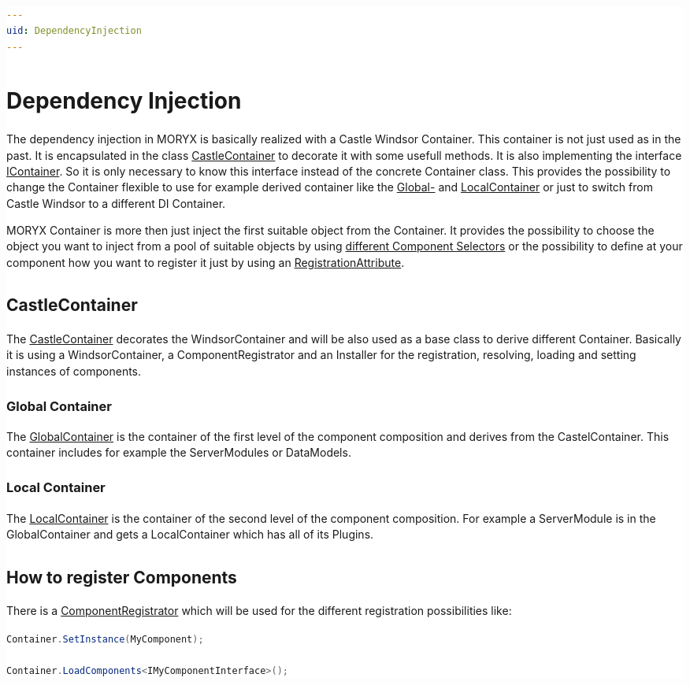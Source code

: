 ```yaml
---
uid: DependencyInjection
---
```

# Dependency Injection

The dependency injection in MORYX is basically realized with a Castle Windsor Container. This container is not just used as in the past. It is encapsulated in the class [CastleContainer](../../../src/Moryx.Container/CastleContainer.cs) to decorate it with some usefull methods. It is also implementing the interface [IContainer](../../../src/Moryx/Container/IContainer.cs). So it is only necessary to know this interface instead of the concrete Container class. This provides the possibility to change the Container flexible to use for example derived container like the [Global-](xref:Moryx.Container.GlobalContainer) and [LocalContainer](../../../src/Moryx.Container/LocalContainer/LocalContainer.cs) or just to switch from Castle Windsor to a different DI Container.

MORYX Container is more then just inject the first suitable object from the Container. It provides the possibility to choose the object you want to inject from a pool of suitable objects by using [different Component Selectors](https://github.com/castleproject/Windsor/blob/master/docs/typed-factory-facility-interface-based.md) or the possibility to define at your component how you want to register it just by using an [RegistrationAttribute](../../../src/Moryx/Container/Attributes/RegistrationAttribute.cs).

## CastleContainer

The [CastleContainer](../../../src/Moryx.Container/CastleContainer.cs) decorates the WindsorContainer and will be also used as a base class to derive different Container. Basically it is using a WindsorContainer, a ComponentRegistrator and an Installer for the registration, resolving, loading and setting instances of components.

### Global Container

The [GlobalContainer](xref:Moryx.Container.GlobalContainer) is the container of the first level of the component composition and derives from the CastelContainer. This container includes for example the ServerModules or DataModels.

### Local Container

The [LocalContainer](../../../src/Moryx.Container/LocalContainer/LocalContainer.cs) is the container of the second level of the component composition. For example a ServerModule is in the GlobalContainer and gets a LocalContainer which has all of its Plugins. 

## How to register Components

There is a [ComponentRegistrator](../../../src/Moryx/Container/IComponentRegistrator.cs) which will be used for the different registration possibilities like:

````cs
Container.SetInstance(MyComponent);

Container.LoadComponents<IMyComponentInterface>(); 
```` 

